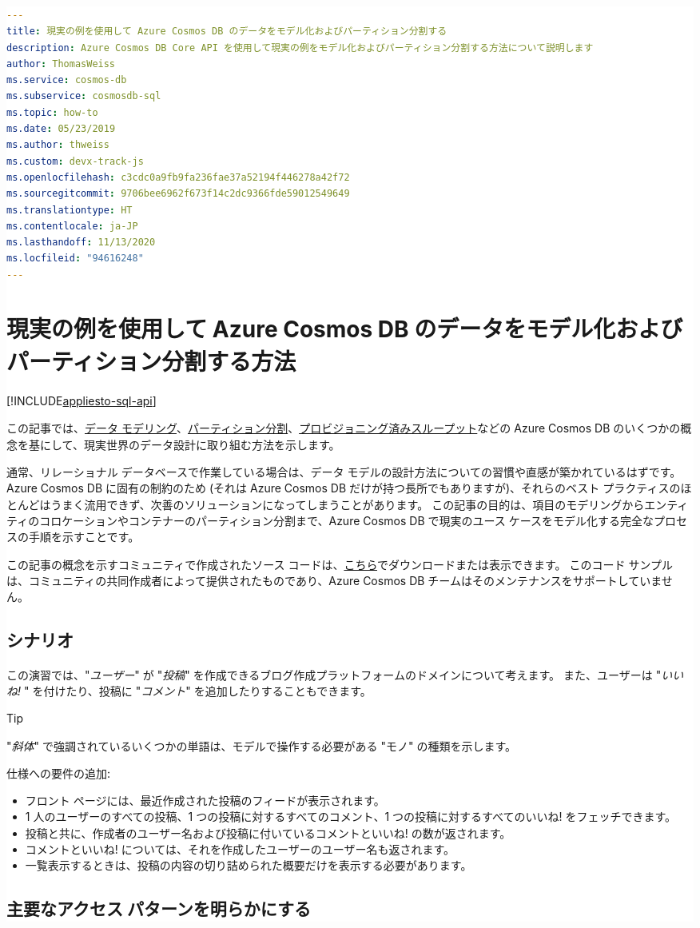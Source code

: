 ```yaml
---
title: 現実の例を使用して Azure Cosmos DB のデータをモデル化およびパーティション分割する
description: Azure Cosmos DB Core API を使用して現実の例をモデル化およびパーティション分割する方法について説明します
author: ThomasWeiss
ms.service: cosmos-db
ms.subservice: cosmosdb-sql
ms.topic: how-to
ms.date: 05/23/2019
ms.author: thweiss
ms.custom: devx-track-js
ms.openlocfilehash: c3cdc0a9fb9fa236fae37a52194f446278a42f72
ms.sourcegitcommit: 9706bee6962f673f14c2dc9366fde59012549649
ms.translationtype: HT
ms.contentlocale: ja-JP
ms.lasthandoff: 11/13/2020
ms.locfileid: "94616248"
---
```

# <a name="how-to-model-and-partition-data-on-azure-cosmos-db-using-a-real-world-example"></a>現実の例を使用して Azure Cosmos DB のデータをモデル化およびパーティション分割する方法
[!INCLUDE[appliesto-sql-api](includes/appliesto-sql-api.md)]

この記事では、[データ モデリング](modeling-data.md)、[パーティション分割](partitioning-overview.md)、[プロビジョニング済みスループット](request-units.md)などの Azure Cosmos DB のいくつかの概念を基にして、現実世界のデータ設計に取り組む方法を示します。

通常、リレーショナル データベースで作業している場合は、データ モデルの設計方法についての習慣や直感が築かれているはずです。 Azure Cosmos DB に固有の制約のため (それは Azure Cosmos DB だけが持つ長所でもありますが)、それらのベスト プラクティスのほとんどはうまく流用できず、次善のソリューションになってしまうことがあります。 この記事の目的は、項目のモデリングからエンティティのコロケーションやコンテナーのパーティション分割まで、Azure Cosmos DB で現実のユース ケースをモデル化する完全なプロセスの手順を示すことです。

この記事の概念を示すコミュニティで作成されたソース コードは、[こちら](https://github.com/jwidmer/AzureCosmosDbBlogExample)でダウンロードまたは表示できます。 このコード サンプルは、コミュニティの共同作成者によって提供されたものであり、Azure Cosmos DB チームはそのメンテナンスをサポートしていません。

## <a name="the-scenario"></a>シナリオ

この演習では、"*ユーザー*" が "*投稿*" を作成できるブログ作成プラットフォームのドメインについて考えます。 また、ユーザーは "*いいね!* " を付けたり、投稿に "*コメント*" を追加したりすることもできます。

> [!TIP]
> "*斜体*" で強調されているいくつかの単語は、モデルで操作する必要がある "モノ" の種類を示します。

仕様への要件の追加:

- フロント ページには、最近作成された投稿のフィードが表示されます。
- 1 人のユーザーのすべての投稿、1 つの投稿に対するすべてのコメント、1 つの投稿に対するすべてのいいね! をフェッチできます。
- 投稿と共に、作成者のユーザー名および投稿に付いているコメントといいね! の数が返されます。
- コメントといいね! については、それを作成したユーザーのユーザー名も返されます。
- 一覧表示するときは、投稿の内容の切り詰められた概要だけを表示する必要があります。

## <a name="identify-the-main-access-patterns"></a>主要なアクセス パターンを明らかにする
